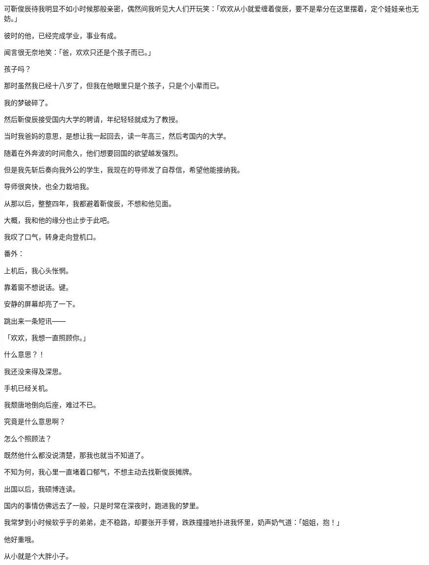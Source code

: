可靳俊辰待我明显不如小时候那般亲密，偶然间我听见大人们开玩笑：「欢欢从小就爱缠着俊辰，要不是辈分在这里摆着，定个娃娃亲也无妨。」

彼时的他，已经完成学业，事业有成。

闻言很无奈地笑：「爸，欢欢只还是个孩子而已。」

孩子吗？

那时虽然我已经十八岁了，但我在他眼里只是个孩子，只是个小辈而已。

我的梦破碎了。

然后靳俊辰接受国内大学的聘请，年纪轻轻就成为了教授。

当时我爸妈的意思，是想让我一起回去，读一年高三，然后考国内的大学。

随着在外奔波的时间愈久，他们想要回国的欲望越发强烈。

但是我先斩后奏向我外公的学生，我现在的导师发了自荐信，希望他能接纳我。

导师很爽快，也全力栽培我。

从那以后，整整四年，我都避着靳俊辰，不想和他见面。

大概，我和他的缘分也止步于此吧。

我叹了口气，转身走向登机口。

番外：

上机后，我心头怅惘。

靠着窗不想说话。键。

安静的屏幕却亮了一下。

跳出来一条短讯——

「欢欢，我想一直照顾你。」

什么意思？！

我还没来得及深思。

手机已经关机。

我颓唐地倒向后座，难过不已。

究竟是什么意思啊？

怎么个照顾法？

既然他什么都没说清楚，那我也就当不知道了。

不知为何，我心里一直堵着口郁气，不想主动去找靳俊辰摊牌。

出国以后，我硕博连读。

国内的事情仿佛远去了一般，只是时常在深夜时，跑进我的梦里。

我常梦到小时候软乎乎的弟弟，走不稳路，却要张开手臂，跌跌撞撞地扑进我怀里，奶声奶气道：「姐姐，抱！」

他好重哦。

从小就是个大胖小子。
